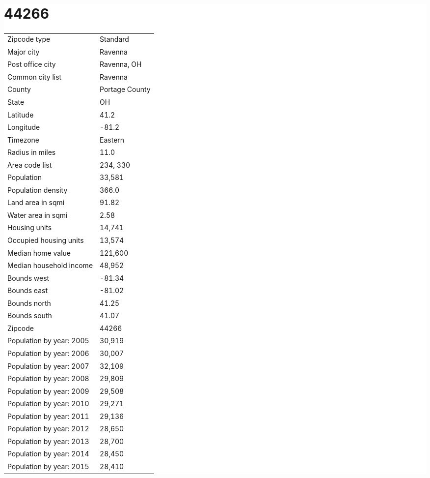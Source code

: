 44266
=====
|||
|--|--|
|Zipcode type|Standard|
|Major city|Ravenna|
|Post office city|Ravenna, OH|
|Common city list|Ravenna|
|County|Portage County|
|State|OH|
|Latitude|41.2|
|Longitude|-81.2|
|Timezone|Eastern|
|Radius in miles|11.0|
|Area code list|234, 330|
|Population|33,581|
|Population density|366.0|
|Land area in sqmi|91.82|
|Water area in sqmi|2.58|
|Housing units|14,741|
|Occupied housing units|13,574|
|Median home value|121,600|
|Median household income|48,952|
|Bounds west|-81.34|
|Bounds east|-81.02|
|Bounds north|41.25|
|Bounds south|41.07|
|Zipcode|44266|
|Population by year: 2005|30,919|
|Population by year: 2006|30,007|
|Population by year: 2007|32,109|
|Population by year: 2008|29,809|
|Population by year: 2009|29,508|
|Population by year: 2010|29,271|
|Population by year: 2011|29,136|
|Population by year: 2012|28,650|
|Population by year: 2013|28,700|
|Population by year: 2014|28,450|
|Population by year: 2015|28,410|